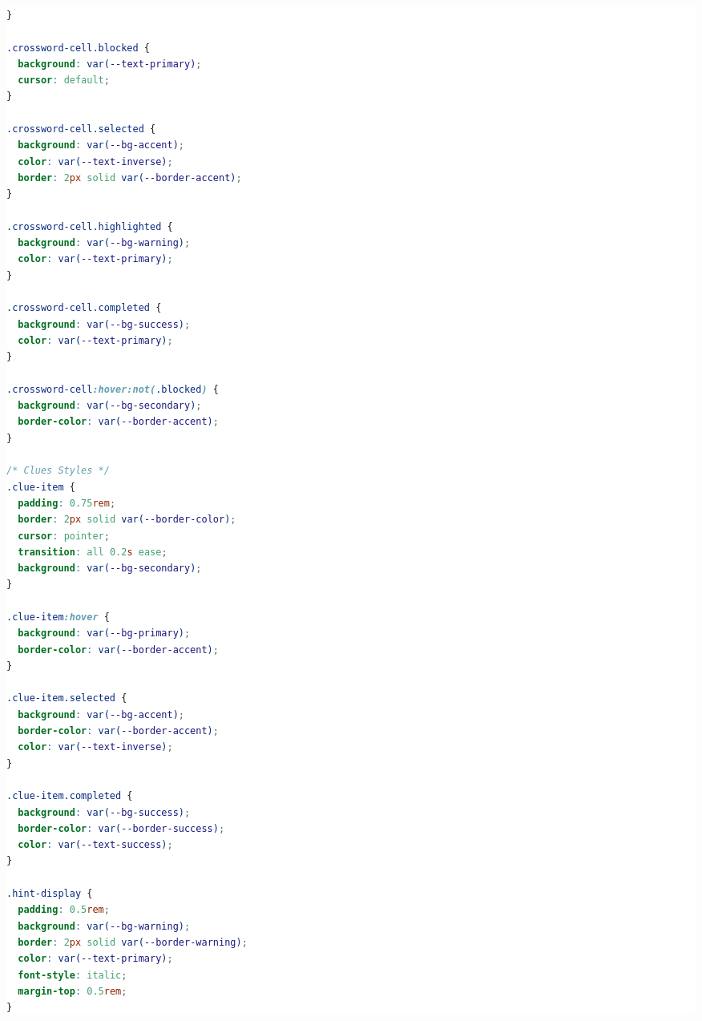 ```css
}

.crossword-cell.blocked {
  background: var(--text-primary);
  cursor: default;
}

.crossword-cell.selected {
  background: var(--bg-accent);
  color: var(--text-inverse);
  border: 2px solid var(--border-accent);
}

.crossword-cell.highlighted {
  background: var(--bg-warning);
  color: var(--text-primary);
}

.crossword-cell.completed {
  background: var(--bg-success);
  color: var(--text-primary);
}

.crossword-cell:hover:not(.blocked) {
  background: var(--bg-secondary);
  border-color: var(--border-accent);
}

/* Clues Styles */
.clue-item {
  padding: 0.75rem;
  border: 2px solid var(--border-color);
  cursor: pointer;
  transition: all 0.2s ease;
  background: var(--bg-secondary);
}

.clue-item:hover {
  background: var(--bg-primary);
  border-color: var(--border-accent);
}

.clue-item.selected {
  background: var(--bg-accent);
  border-color: var(--border-accent);
  color: var(--text-inverse);
}

.clue-item.completed {
  background: var(--bg-success);
  border-color: var(--border-success);
  color: var(--text-success);
}

.hint-display {
  padding: 0.5rem;
  background: var(--bg-warning);
  border: 2px solid var(--border-warning);
  color: var(--text-primary);
  font-style: italic;
  margin-top: 0.5rem;
}

```